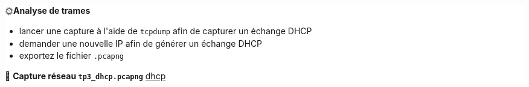 ```
```
🌞**Analyse de trames**

- lancer une capture à l'aide de `tcpdump` afin de capturer un échange DHCP
- demander une nouvelle IP afin de générer un échange DHCP
- exportez le fichier `.pcapng`

🦈 **Capture réseau `tp3_dhcp.pcapng`**
[dhcp](https://github.com/Orealyz/TP/blob/main/tp3/tp3_capture_dhcp.pcapng)